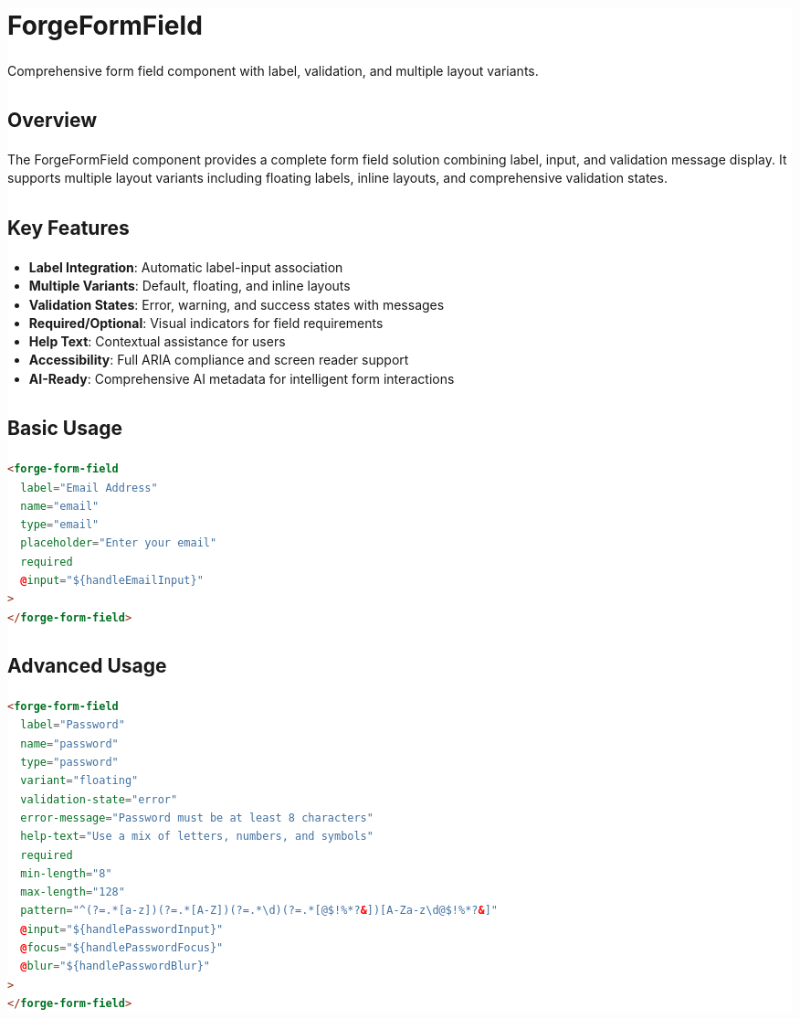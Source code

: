 # ForgeFormField

Comprehensive form field component with label, validation, and multiple layout variants.

## Overview

The ForgeFormField component provides a complete form field solution combining label, input, and validation message display. It supports multiple layout variants including floating labels, inline layouts, and comprehensive validation states.

## Key Features

- **Label Integration**: Automatic label-input association
- **Multiple Variants**: Default, floating, and inline layouts
- **Validation States**: Error, warning, and success states with messages
- **Required/Optional**: Visual indicators for field requirements
- **Help Text**: Contextual assistance for users
- **Accessibility**: Full ARIA compliance and screen reader support
- **AI-Ready**: Comprehensive AI metadata for intelligent form interactions

## Basic Usage

```html
<forge-form-field
  label="Email Address"
  name="email"
  type="email"
  placeholder="Enter your email"
  required
  @input="${handleEmailInput}"
>
</forge-form-field>
```

## Advanced Usage

```html
<forge-form-field
  label="Password"
  name="password"
  type="password"
  variant="floating"
  validation-state="error"
  error-message="Password must be at least 8 characters"
  help-text="Use a mix of letters, numbers, and symbols"
  required
  min-length="8"
  max-length="128"
  pattern="^(?=.*[a-z])(?=.*[A-Z])(?=.*\d)(?=.*[@$!%*?&])[A-Za-z\d@$!%*?&]"
  @input="${handlePasswordInput}"
  @focus="${handlePasswordFocus}"
  @blur="${handlePasswordBlur}"
>
</forge-form-field>
```
